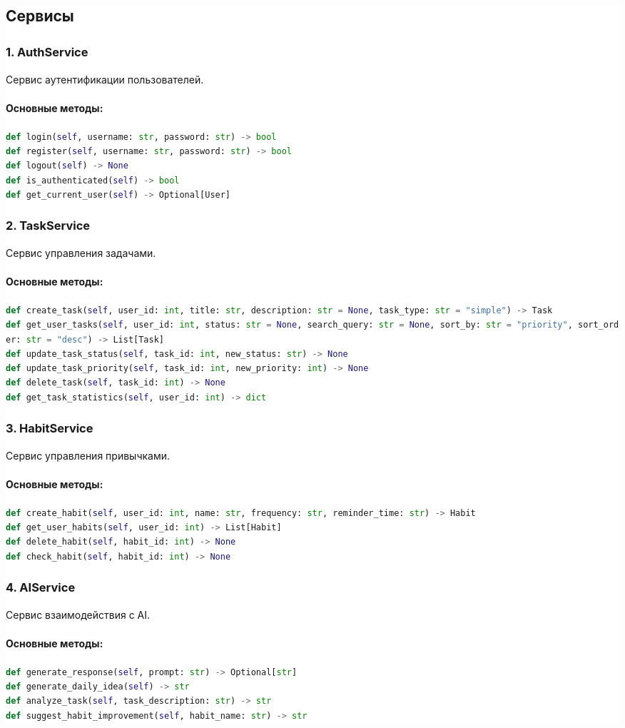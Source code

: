 ## Сервисы

### 1. AuthService
Сервис аутентификации пользователей.

#### Основные методы:
```python
def login(self, username: str, password: str) -> bool
def register(self, username: str, password: str) -> bool
def logout(self) -> None
def is_authenticated(self) -> bool
def get_current_user(self) -> Optional[User]
```

### 2. TaskService
Сервис управления задачами.

#### Основные методы:
```python
def create_task(self, user_id: int, title: str, description: str = None, task_type: str = "simple") -> Task
def get_user_tasks(self, user_id: int, status: str = None, search_query: str = None, sort_by: str = "priority", sort_order: str = "desc") -> List[Task]
def update_task_status(self, task_id: int, new_status: str) -> None
def update_task_priority(self, task_id: int, new_priority: int) -> None
def delete_task(self, task_id: int) -> None
def get_task_statistics(self, user_id: int) -> dict
```

### 3. HabitService
Сервис управления привычками.

#### Основные методы:
```python
def create_habit(self, user_id: int, name: str, frequency: str, reminder_time: str) -> Habit
def get_user_habits(self, user_id: int) -> List[Habit]
def delete_habit(self, habit_id: int) -> None
def check_habit(self, habit_id: int) -> None
```

### 4. AIService
Сервис взаимодействия с AI.

#### Основные методы:
```python
def generate_response(self, prompt: str) -> Optional[str]
def generate_daily_idea(self) -> str
def analyze_task(self, task_description: str) -> str
def suggest_habit_improvement(self, habit_name: str) -> str
```
